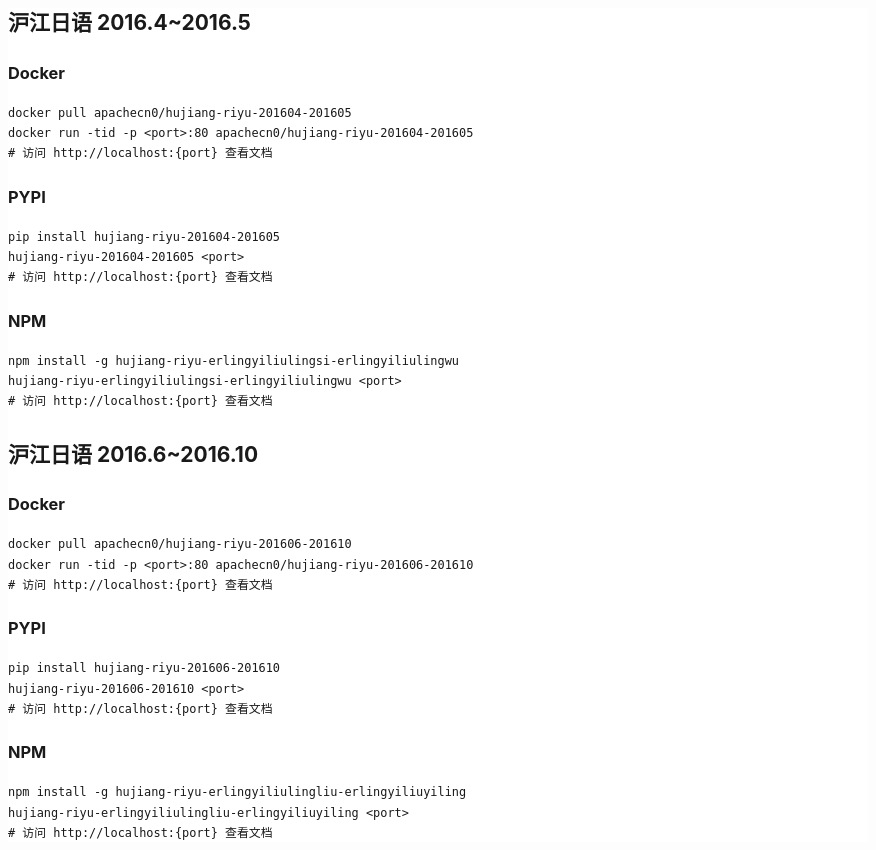 ## 沪江日语 2016.4~2016.5



### Docker

```
docker pull apachecn0/hujiang-riyu-201604-201605
docker run -tid -p <port>:80 apachecn0/hujiang-riyu-201604-201605
# 访问 http://localhost:{port} 查看文档
```

### PYPI

```
pip install hujiang-riyu-201604-201605
hujiang-riyu-201604-201605 <port>
# 访问 http://localhost:{port} 查看文档
```

### NPM

```
npm install -g hujiang-riyu-erlingyiliulingsi-erlingyiliulingwu
hujiang-riyu-erlingyiliulingsi-erlingyiliulingwu <port>
# 访问 http://localhost:{port} 查看文档
```

## 沪江日语 2016.6~2016.10



### Docker

```
docker pull apachecn0/hujiang-riyu-201606-201610
docker run -tid -p <port>:80 apachecn0/hujiang-riyu-201606-201610
# 访问 http://localhost:{port} 查看文档
```

### PYPI

```
pip install hujiang-riyu-201606-201610
hujiang-riyu-201606-201610 <port>
# 访问 http://localhost:{port} 查看文档
```

### NPM

```
npm install -g hujiang-riyu-erlingyiliulingliu-erlingyiliuyiling
hujiang-riyu-erlingyiliulingliu-erlingyiliuyiling <port>
# 访问 http://localhost:{port} 查看文档
```

